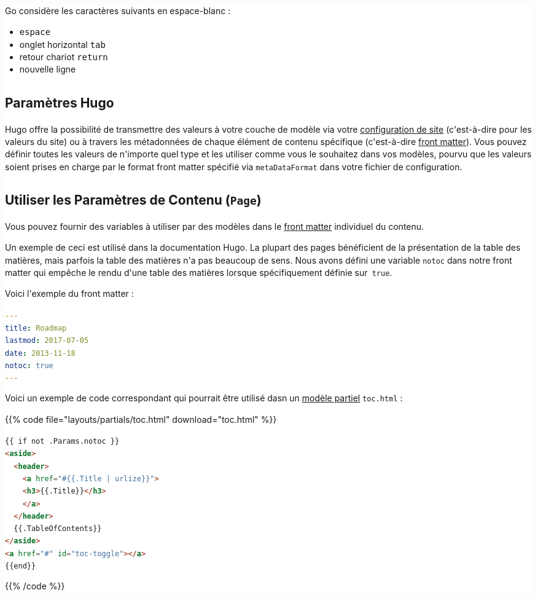 Go considère les caractères suivants en espace-blanc :

* e<kbd>space</kbd>
* onglet horizontal <kbd>tab</kbd>
* retour chariot <kbd>return</kbd>
* nouvelle ligne

## Paramètres Hugo

Hugo offre la possibilité de transmettre des valeurs à votre couche de modèle via votre [configuration de site][config] (c'est-à-dire pour les valeurs du site) ou à travers les métadonnées de chaque élément de contenu spécifique (c'est-à-dire [front matter][]). Vous pouvez définir toutes les valeurs de n'importe quel type et les utiliser comme vous le souhaitez dans vos modèles, pourvu que les valeurs soient prises en charge par le format front matter spécifié via `metaDataFormat` dans votre fichier de configuration.

## Utiliser les Paramètres de Contenu (`Page`)

Vous pouvez fournir des variables à utiliser par des modèles dans le [front matter][] individuel du contenu.

Un exemple de ceci est utilisé dans la documentation Hugo. La plupart des pages bénéficient de la présentation de la table des matières, mais parfois la table des matières n'a pas beaucoup de sens. Nous avons défini une variable `notoc` dans notre front matter qui empêche le rendu d'une table des matières lorsque spécifiquement définie sur` true`.

Voici l'exemple du front matter :

```yaml
---
title: Roadmap
lastmod: 2017-07-05
date: 2013-11-18
notoc: true
---
```

Voici un exemple de code correspondant qui pourrait être utilisé dasn un [modèle partiel][partials]  `toc.html` :

{{% code file="layouts/partials/toc.html" download="toc.html" %}}
```html
{{ if not .Params.notoc }}
<aside>
  <header>
    <a href="#{{.Title | urlize}}">
    <h3>{{.Title}}</h3>
    </a>
  </header>
  {{.TableOfContents}}
</aside>
<a href="#" id="toc-toggle"></a>
{{end}}
```
{{% /code %}}


[`where` function]: /fonctions/where/
[config]: /demarrage/configuration/
[dotdoc]: http://golang.org/pkg/text/template/#hdr-Variables
[first]: /fonctions/first/
[front matter]: /gestion-contenu/front-matter/
[fonctions]: /fonctions/ "Voir la liste complète des fonctions de modélisation d'Hugo avec un guide de référence rapide et des exemples basiques et avancés."
[Go html/template]: http://golang.org/pkg/html/template/ "références Godocs pour la modélisation html de Golang"
[gohtmltemplate]: http://golang.org/pkg/html/template/ "références Godocs pour la modélisation html en Golang"
[index]: /fonctions/index/
[math functions]: /fonctions/math/
[partials]: /templates/partials/ "Lien vers la page de modèles de partiel dans la section de modélisation de la docs Hugo"
[relpermalink]: /variables/page/
[safehtml]: /fonctions/safehtml/
[sitevars]: /variables/site/
[variables]: /variables/ "See the full extent of page-, site-, and other variables that Hugo make available to you in your templates."
[where]: /fonctions/where/
[with]: /fonctions/with/
[godocsindex]: http://golang.org/pkg/text/template/ "page Godocs  pour la fonction index"